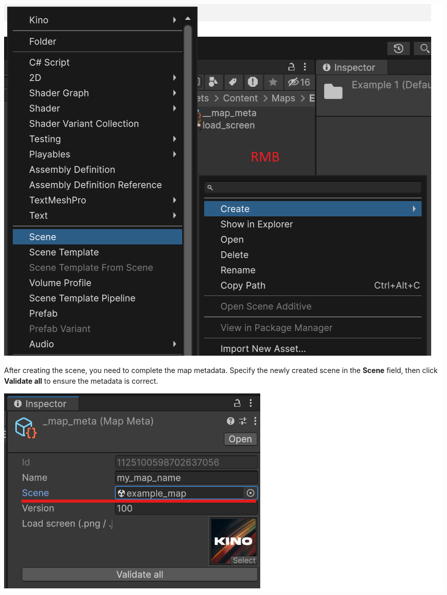 ![maps_scene_create.png](../Images/Maps/maps_scene_create.png)

After creating the scene, you need to complete the map metadata. Specify the newly created scene in the **Scene** field, then click **Validate all** to ensure the metadata is correct.

![maps_meta_fill_scene.png](../Images/Maps/maps_meta_fill_scene.png)
